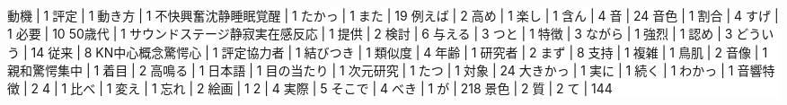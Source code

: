 動機 | 1
評定 | 1
動き方 | 1
不快興奮沈静睡眠覚醒 | 1
たかっ | 1
また | 19
例えば | 2
高め | 1
楽し | 1
含ん | 4
音 | 24
音色 | 1
割合 | 4
すげ | 1
必要 | 10
50歳代 | 1
サウンドステージ静寂実在感反応 | 1
提供 | 2
検討 | 6
与える | 3
つと | 1
特徴 | 3
ながら | 1
強烈 | 1
認め | 3
どういう | 14
従来 | 8
KN中心概念驚愕心 | 1
評定協力者 | 1
結びつき | 1
類似度 | 4
年齢 | 1
研究者 | 2
まず | 8
支持 | 1
複雑 | 1
鳥肌 | 2
音像 | 1
親和驚愕集中 | 1
着目 | 2
高鳴る | 1
日本語 | 1
目の当たり | 1
次元研究 | 1
たつ | 1
対象 | 24
大きかっ | 1
実に | 1
続く | 1
わかっ | 1
音響特徴 | 2
4 | 1
比べ | 1
変え | 1
忘れ | 2
絵画 | 1
2 | 4
実際 | 5
そこで | 4
べき | 1
が | 218
景色 | 2
質 | 2
て | 144